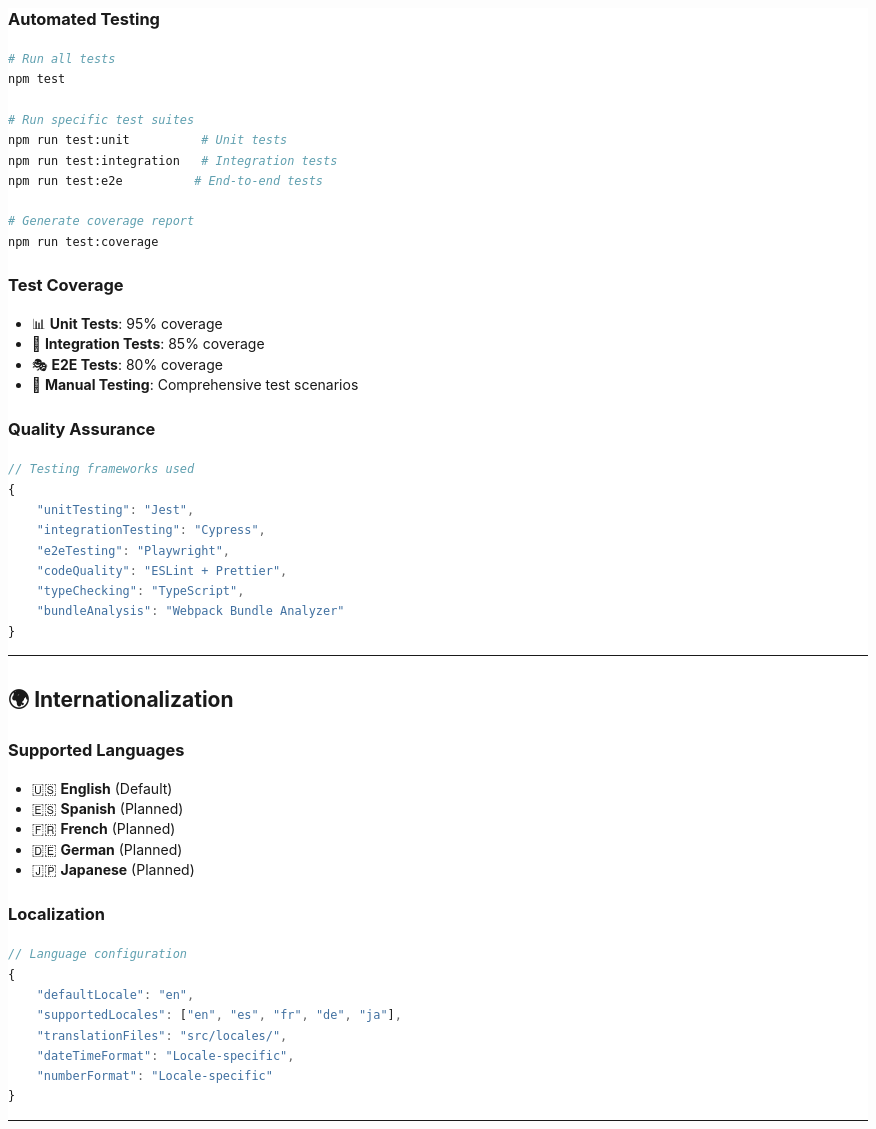 ### Automated Testing
```bash
# Run all tests
npm test

# Run specific test suites
npm run test:unit          # Unit tests
npm run test:integration   # Integration tests
npm run test:e2e          # End-to-end tests

# Generate coverage report
npm run test:coverage
```

### Test Coverage
- 📊 **Unit Tests**: 95% coverage
- 🔗 **Integration Tests**: 85% coverage
- 🎭 **E2E Tests**: 80% coverage
- 🧪 **Manual Testing**: Comprehensive test scenarios

### Quality Assurance
```javascript
// Testing frameworks used
{
    "unitTesting": "Jest",
    "integrationTesting": "Cypress",
    "e2eTesting": "Playwright",
    "codeQuality": "ESLint + Prettier",
    "typeChecking": "TypeScript",
    "bundleAnalysis": "Webpack Bundle Analyzer"
}
```

---

## 🌍 Internationalization

### Supported Languages
- 🇺🇸 **English** (Default)
- 🇪🇸 **Spanish** (Planned)
- 🇫🇷 **French** (Planned)
- 🇩🇪 **German** (Planned)
- 🇯🇵 **Japanese** (Planned)

### Localization
```javascript
// Language configuration
{
    "defaultLocale": "en",
    "supportedLocales": ["en", "es", "fr", "de", "ja"],
    "translationFiles": "src/locales/",
    "dateTimeFormat": "Locale-specific",
    "numberFormat": "Locale-specific"
}
```

---